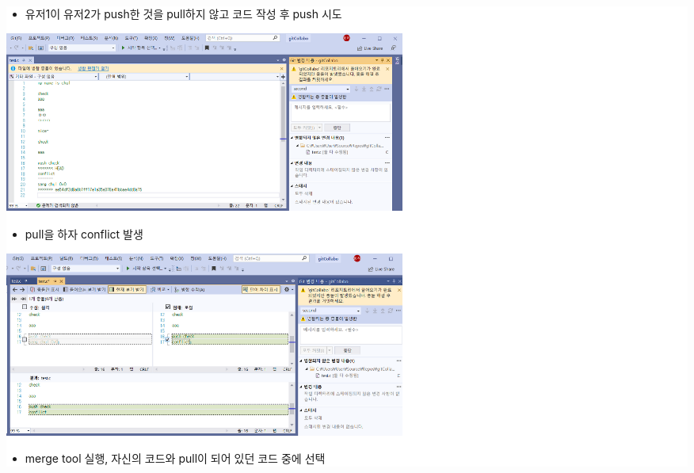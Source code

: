 - 유저1이 유저2가 push한 것을 pull하지 않고 코드 작성 후 push 시도

<img src="./img/img20.png" width="500px">

- pull을 하자 conflict 발생

<img src="./img/img21.png" width="500px">

- merge tool 실행, 자신의 코드와 pull이 되어 있던 코드 중에 선택
